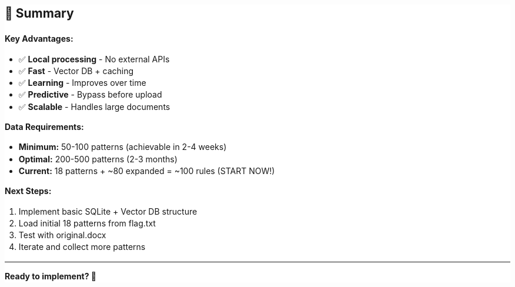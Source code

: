 ## 📝 Summary

**Key Advantages:**
- ✅ **Local processing** - No external APIs
- ✅ **Fast** - Vector DB + caching
- ✅ **Learning** - Improves over time
- ✅ **Predictive** - Bypass before upload
- ✅ **Scalable** - Handles large documents

**Data Requirements:**
- **Minimum:** 50-100 patterns (achievable in 2-4 weeks)
- **Optimal:** 200-500 patterns (2-3 months)
- **Current:** 18 patterns + ~80 expanded = ~100 rules (START NOW!)

**Next Steps:**
1. Implement basic SQLite + Vector DB structure
2. Load initial 18 patterns from flag.txt
3. Test with original.docx
4. Iterate and collect more patterns

---

**Ready to implement? 🚀**
